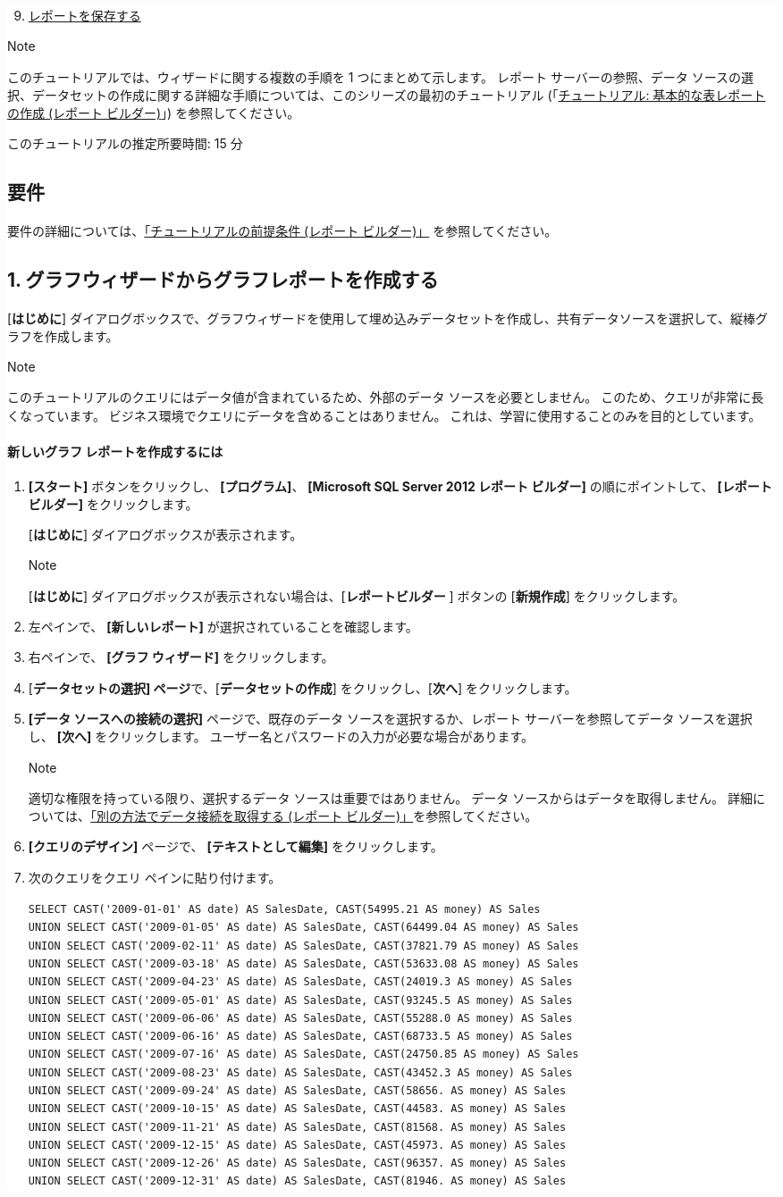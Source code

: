 9. [レポートを保存する](#Save)  
  
> [!NOTE]  
>  このチュートリアルでは、ウィザードに関する複数の手順を 1 つにまとめて示します。 レポート サーバーの参照、データ ソースの選択、データセットの作成に関する詳細な手順については、このシリーズの最初のチュートリアル (「[チュートリアル: 基本的な表レポートの作成 &#40;レポート ビルダー&#41;](../reporting-services/tutorial-creating-a-basic-table-report-report-builder.md)」) を参照してください。  
  
 このチュートリアルの推定所要時間: 15 分  
  
## <a name="requirements"></a>要件  
 要件の詳細については、[「チュートリアルの前提条件 (レポート ビルダー)」](../reporting-services/report-builder-tutorials.md) を参照してください。  
  
##  <a name="1-create-a-chart-report-from-the-chart-wizard"></a><a name="Chart"></a>1. グラフウィザードからグラフレポートを作成する  
 [**はじめに**] ダイアログボックスで、グラフウィザードを使用して埋め込みデータセットを作成し、共有データソースを選択して、縦棒グラフを作成します。  
  
> [!NOTE]  
>  このチュートリアルのクエリにはデータ値が含まれているため、外部のデータ ソースを必要としません。 このため、クエリが非常に長くなっています。 ビジネス環境でクエリにデータを含めることはありません。 これは、学習に使用することのみを目的としています。  
  
#### <a name="to-create-a-new-chart-report"></a>新しいグラフ レポートを作成するには  
  
1.  **[スタート]** ボタンをクリックし、 **[プログラム]**、 **[Microsoft SQL Server 2012 レポート ビルダー]** の順にポイントして、 **[レポート ビルダー]** をクリックします。  
  
     [**はじめに**] ダイアログボックスが表示されます。  
  
    > [!NOTE]  
    >  [**はじめに**] ダイアログボックスが表示されない場合は、[**レポートビルダー** ] ボタンの [**新規作成**] をクリックします。  
  
2.  左ペインで、 **[新しいレポート]** が選択されていることを確認します。  
  
3.  右ペインで、 **[グラフ ウィザード]** をクリックします。  
  
4.  [**データセットの選択] ページ**で、[**データセットの作成**] をクリックし、[**次へ**] をクリックします。  
  
5.  **[データ ソースへの接続の選択]** ページで、既存のデータ ソースを選択するか、レポート サーバーを参照してデータ ソースを選択し、 **[次へ]** をクリックします。 ユーザー名とパスワードの入力が必要な場合があります。  
  
    > [!NOTE]  
    >  適切な権限を持っている限り、選択するデータ ソースは重要ではありません。 データ ソースからはデータを取得しません。 詳細については、[「別の方法でデータ接続を取得する &#40;レポート ビルダー&#41;」](../reporting-services/alternative-ways-to-get-a-data-connection-report-builder.md)を参照してください。  
  
6.  **[クエリのデザイン]** ページで、 **[テキストとして編集]** をクリックします。  
  
7.  次のクエリをクエリ ペインに貼り付けます。  
  
    ```  
    SELECT CAST('2009-01-01' AS date) AS SalesDate, CAST(54995.21 AS money) AS Sales  
    UNION SELECT CAST('2009-01-05' AS date) AS SalesDate, CAST(64499.04 AS money) AS Sales  
    UNION SELECT CAST('2009-02-11' AS date) AS SalesDate, CAST(37821.79 AS money) AS Sales  
    UNION SELECT CAST('2009-03-18' AS date) AS SalesDate, CAST(53633.08 AS money) AS Sales  
    UNION SELECT CAST('2009-04-23' AS date) AS SalesDate, CAST(24019.3 AS money) AS Sales  
    UNION SELECT CAST('2009-05-01' AS date) AS SalesDate, CAST(93245.5 AS money) AS Sales  
    UNION SELECT CAST('2009-06-06' AS date) AS SalesDate, CAST(55288.0 AS money) AS Sales  
    UNION SELECT CAST('2009-06-16' AS date) AS SalesDate, CAST(68733.5 AS money) AS Sales  
    UNION SELECT CAST('2009-07-16' AS date) AS SalesDate, CAST(24750.85 AS money) AS Sales  
    UNION SELECT CAST('2009-08-23' AS date) AS SalesDate, CAST(43452.3 AS money) AS Sales  
    UNION SELECT CAST('2009-09-24' AS date) AS SalesDate, CAST(58656. AS money) AS Sales  
    UNION SELECT CAST('2009-10-15' AS date) AS SalesDate, CAST(44583. AS money) AS Sales  
    UNION SELECT CAST('2009-11-21' AS date) AS SalesDate, CAST(81568. AS money) AS Sales  
    UNION SELECT CAST('2009-12-15' AS date) AS SalesDate, CAST(45973. AS money) AS Sales  
    UNION SELECT CAST('2009-12-26' AS date) AS SalesDate, CAST(96357. AS money) AS Sales  
    UNION SELECT CAST('2009-12-31' AS date) AS SalesDate, CAST(81946. AS money) AS Sales  
    ```  
  
